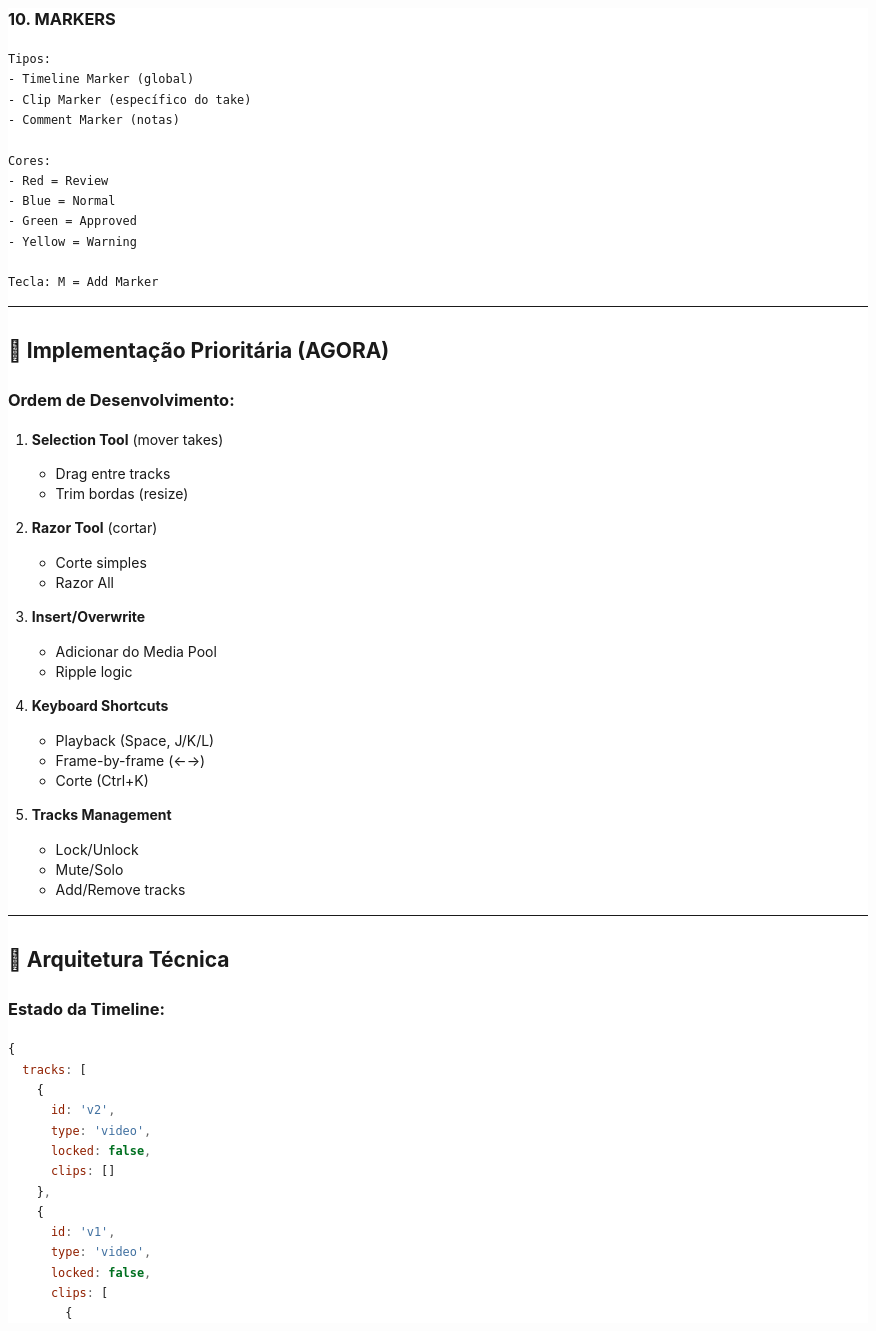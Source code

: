 ### 10. **MARKERS**
```
Tipos:
- Timeline Marker (global)
- Clip Marker (específico do take)
- Comment Marker (notas)

Cores:
- Red = Review
- Blue = Normal
- Green = Approved
- Yellow = Warning

Tecla: M = Add Marker
```

---

## 🎯 Implementação Prioritária (AGORA)

### Ordem de Desenvolvimento:

1. **Selection Tool** (mover takes)
   - Drag entre tracks
   - Trim bordas (resize)

2. **Razor Tool** (cortar)
   - Corte simples
   - Razor All

3. **Insert/Overwrite**
   - Adicionar do Media Pool
   - Ripple logic

4. **Keyboard Shortcuts**
   - Playback (Space, J/K/L)
   - Frame-by-frame (←→)
   - Corte (Ctrl+K)

5. **Tracks Management**
   - Lock/Unlock
   - Mute/Solo
   - Add/Remove tracks

---

## 🔧 Arquitetura Técnica

### Estado da Timeline:
```javascript
{
  tracks: [
    {
      id: 'v2',
      type: 'video',
      locked: false,
      clips: []
    },
    {
      id: 'v1',
      type: 'video',
      locked: false,
      clips: [
        {
```